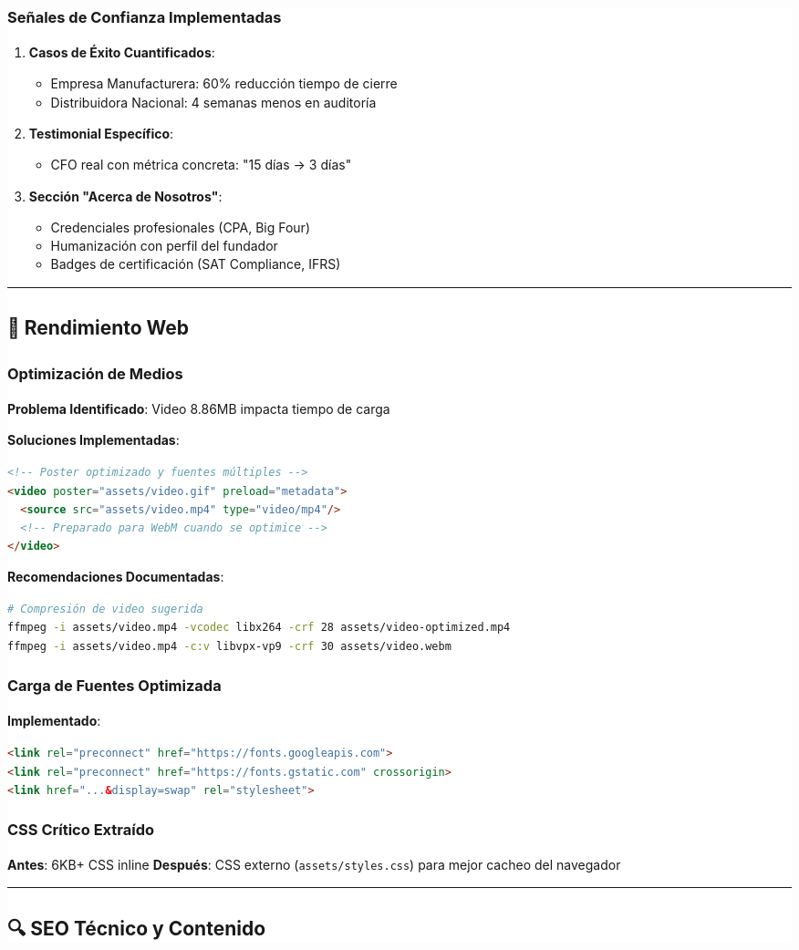 ### Señales de Confianza Implementadas
1. **Casos de Éxito Cuantificados**:
   - Empresa Manufacturera: 60% reducción tiempo de cierre
   - Distribuidora Nacional: 4 semanas menos en auditoría

2. **Testimonial Específico**:
   - CFO real con métrica concreta: "15 días → 3 días"

3. **Sección "Acerca de Nosotros"**:
   - Credenciales profesionales (CPA, Big Four)
   - Humanización con perfil del fundador
   - Badges de certificación (SAT Compliance, IFRS)

---

## 🚀 Rendimiento Web

### Optimización de Medios
**Problema Identificado**: Video 8.86MB impacta tiempo de carga

**Soluciones Implementadas**:
```html
<!-- Poster optimizado y fuentes múltiples -->
<video poster="assets/video.gif" preload="metadata">
  <source src="assets/video.mp4" type="video/mp4"/>
  <!-- Preparado para WebM cuando se optimice -->
</video>
```

**Recomendaciones Documentadas**:
```bash
# Compresión de video sugerida
ffmpeg -i assets/video.mp4 -vcodec libx264 -crf 28 assets/video-optimized.mp4
ffmpeg -i assets/video.mp4 -c:v libvpx-vp9 -crf 30 assets/video.webm
```

### Carga de Fuentes Optimizada
**Implementado**:
```html
<link rel="preconnect" href="https://fonts.googleapis.com">
<link rel="preconnect" href="https://fonts.gstatic.com" crossorigin>
<link href="...&display=swap" rel="stylesheet">
```

### CSS Crítico Extraído
**Antes**: 6KB+ CSS inline
**Después**: CSS externo (`assets/styles.css`) para mejor cacheo del navegador

---

## 🔍 SEO Técnico y Contenido
